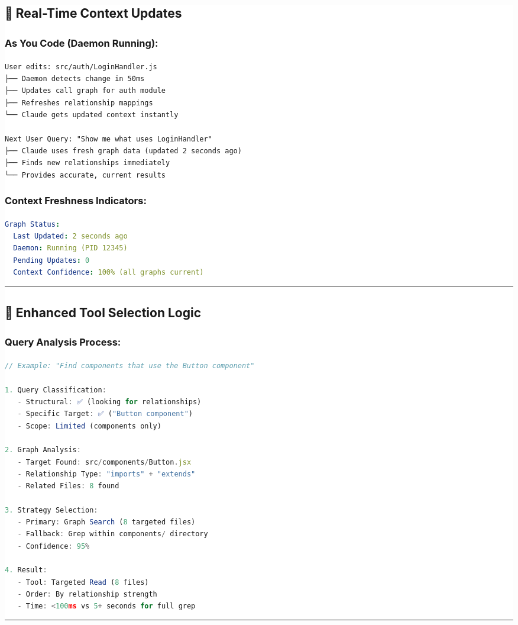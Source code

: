 
## 🔄 **Real-Time Context Updates**

### **As You Code (Daemon Running):**

```
User edits: src/auth/LoginHandler.js
├── Daemon detects change in 50ms
├── Updates call graph for auth module  
├── Refreshes relationship mappings
└── Claude gets updated context instantly

Next User Query: "Show me what uses LoginHandler"
├── Claude uses fresh graph data (updated 2 seconds ago)
├── Finds new relationships immediately  
└── Provides accurate, current results
```

### **Context Freshness Indicators:**
```yaml
Graph Status:
  Last Updated: 2 seconds ago
  Daemon: Running (PID 12345)
  Pending Updates: 0
  Context Confidence: 100% (all graphs current)
```

---

## 🧠 **Enhanced Tool Selection Logic**

### **Query Analysis Process:**

```javascript
// Example: "Find components that use the Button component"

1. Query Classification:
   - Structural: ✅ (looking for relationships)
   - Specific Target: ✅ ("Button component")
   - Scope: Limited (components only)

2. Graph Analysis:
   - Target Found: src/components/Button.jsx
   - Relationship Type: "imports" + "extends"
   - Related Files: 8 found

3. Strategy Selection:
   - Primary: Graph Search (8 targeted files)
   - Fallback: Grep within components/ directory
   - Confidence: 95%

4. Result:
   - Tool: Targeted Read (8 files)
   - Order: By relationship strength
   - Time: <100ms vs 5+ seconds for full grep
```

---